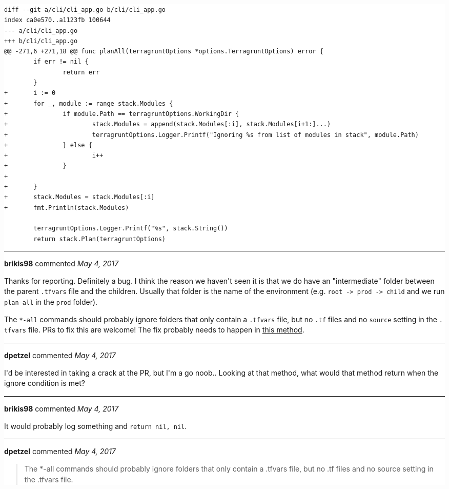 ```
diff --git a/cli/cli_app.go b/cli/cli_app.go
index ca0e570..a1123fb 100644
--- a/cli/cli_app.go
+++ b/cli/cli_app.go
@@ -271,6 +271,18 @@ func planAll(terragruntOptions *options.TerragruntOptions) error {
        if err != nil {
                return err
        }
+       i := 0
+       for _, module := range stack.Modules {
+               if module.Path == terragruntOptions.WorkingDir {
+                       stack.Modules = append(stack.Modules[:i], stack.Modules[i+1:]...)
+                       terragruntOptions.Logger.Printf("Ignoring %s from list of modules in stack", module.Path)
+               } else {
+                       i++
+               }
+
+       }
+       stack.Modules = stack.Modules[:i]
+       fmt.Println(stack.Modules)

        terragruntOptions.Logger.Printf("%s", stack.String())
        return stack.Plan(terragruntOptions)
```
***

**brikis98** commented *May 4, 2017*

Thanks for reporting. Definitely a bug. I think the reason we haven't seen it is that we do have an "intermediate" folder between the parent `.tfvars` file and the children. Usually that folder is the name of the environment (e.g. `root -> prod -> child` and we run `plan-all` in the `prod` folder).

The `*-all` commands should probably ignore folders that only contain a `.tfvars` file, but no `.tf` files and no `source` setting in the `.tfvars` file. PRs to fix this are welcome! The fix probably needs to happen in [this method](https://github.com/gruntwork-io/terragrunt/blob/dc154b2bb3a61c08e976a7c3d78b53929ec11931/configstack/module.go#L74).
***

**dpetzel** commented *May 4, 2017*

I'd be interested in taking a crack at the PR, but I'm a go noob.. Looking at that method, what would that method return when the ignore condition is met?
***

**brikis98** commented *May 4, 2017*

It would probably log something and `return nil, nil`.
***

**dpetzel** commented *May 4, 2017*

> The *-all commands should probably ignore folders that only contain a .tfvars file, but no .tf files and no source setting in the .tfvars file.
